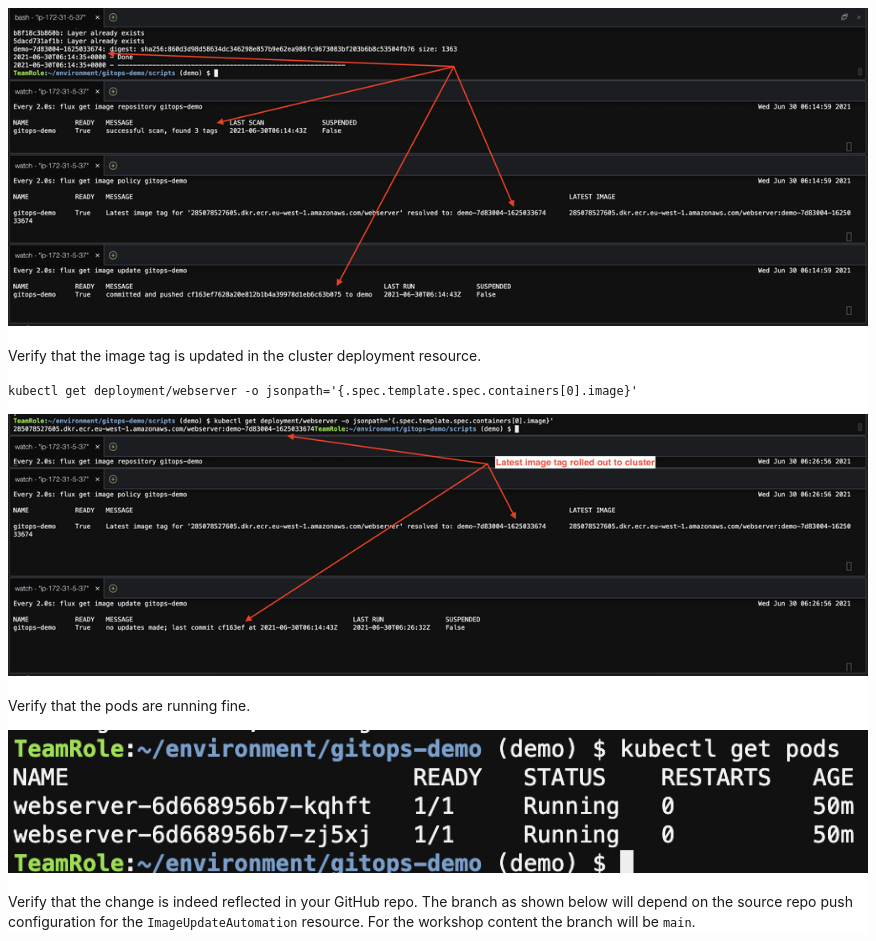 ![README-9a3c1048](images/README-9a3c1048.png)

Verify that the image tag is updated in the cluster deployment resource.

```
kubectl get deployment/webserver -o jsonpath='{.spec.template.spec.containers[0].image}'
```

![README-345ffe72](images/README-345ffe72.png)

Verify that the pods are running fine.

![README-21b31d35](images/README-21b31d35.png)

Verify that the change is indeed reflected in your GitHub repo. The branch as shown below will depend on the source repo push configuration for the `ImageUpdateAutomation` resource. For the workshop content the branch will be `main`.
